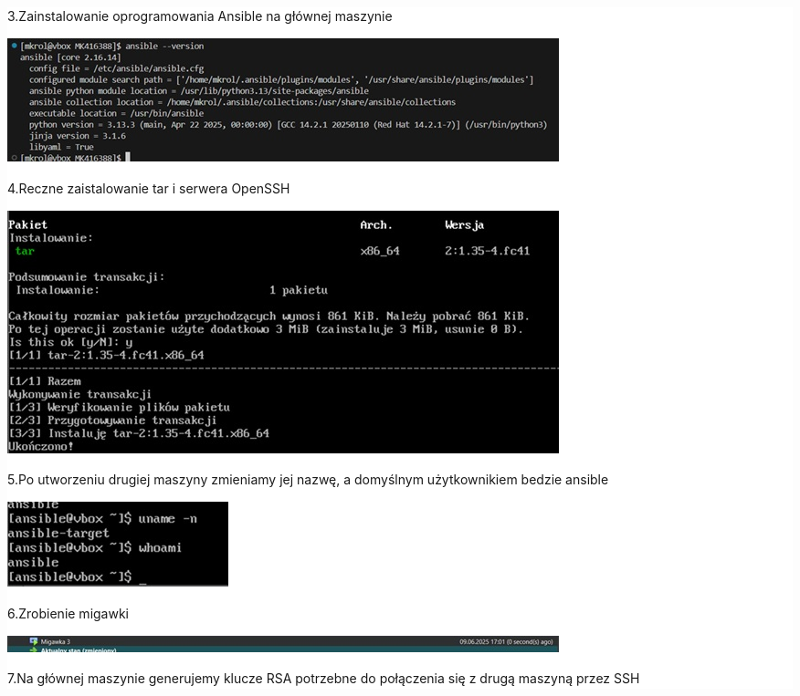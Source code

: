 3.Zainstalowanie oprogramowania Ansible na głównej maszynie

![](ScreenySprawozdanie3/3.jpg)

4.Reczne zaistalowanie tar i serwera OpenSSH

![](ScreenySprawozdanie3/4.jpg)

5.Po utworzeniu drugiej maszyny zmieniamy jej nazwę, a domyślnym użytkownikiem bedzie ansible

![](ScreenySprawozdanie3/5.jpg)

6.Zrobienie migawki

![](ScreenySprawozdanie3/6.jpg)

7.Na głównej maszynie generujemy klucze RSA potrzebne do połączenia się z drugą maszyną przez SSH
